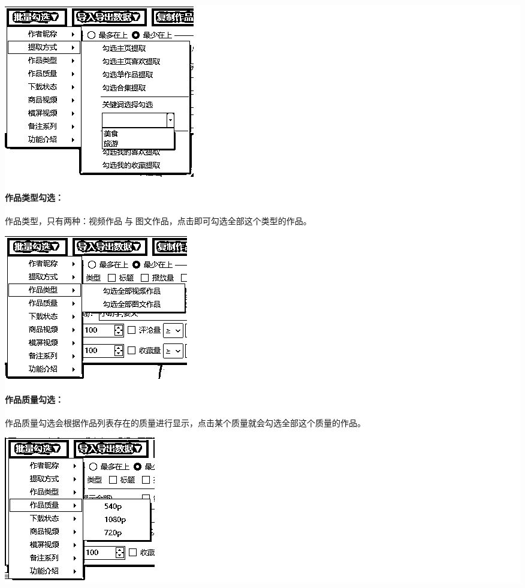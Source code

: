 ![](img/2bf11dbf0eafbf5280a1731c04ddc64a.png)

#### 作品类型勾选：

作品类型，只有两种：视频作品 与 图文作品，点击即可勾选全部这个类型的作品。

![](img/a72067053cc0ad6575ddbd5483ce3cc1.png)

#### 作品质量勾选：

作品质量勾选会根据作品列表存在的质量进行显示，点击某个质量就会勾选全部这个质量的作品。

![](img/e3fcc796c10751a279920b6cc88fc4c0.png)
